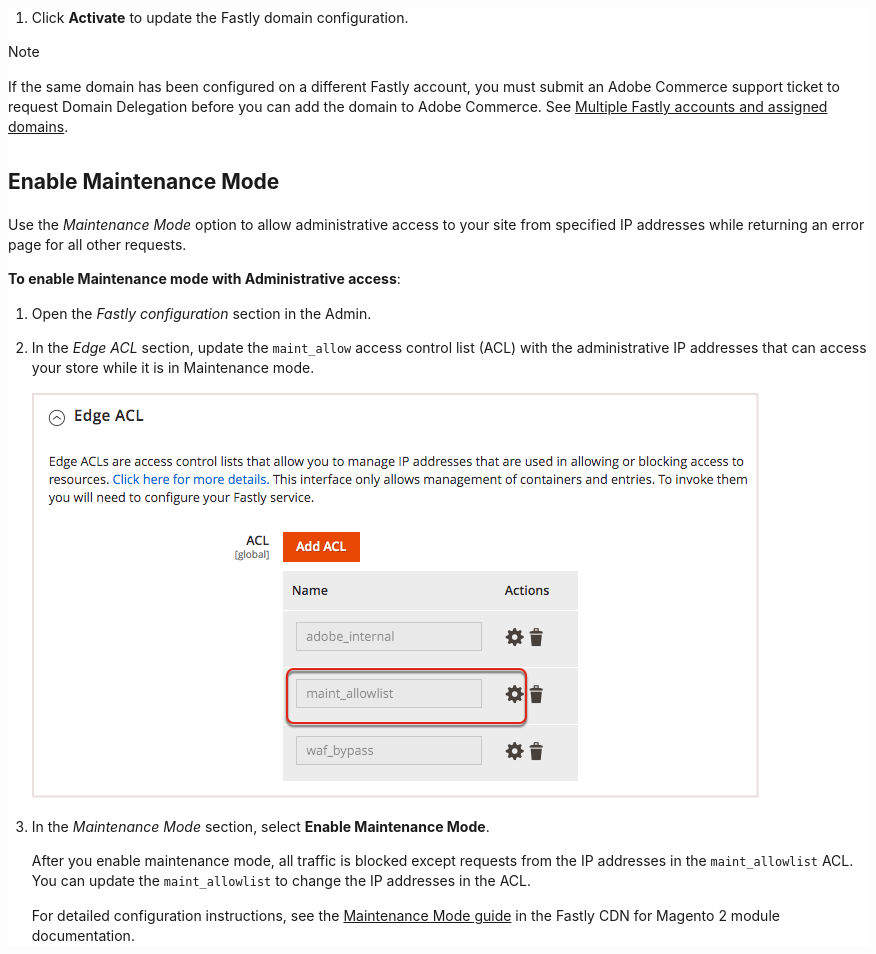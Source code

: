 1. Click **Activate** to update the Fastly domain configuration.

>[!NOTE]
>
>If the same domain has been configured on a different Fastly account, you must submit an Adobe Commerce support ticket to request Domain Delegation before you can add the domain to Adobe Commerce. See [Multiple Fastly accounts and assigned domains](fastly.md#multiple-fastly-accounts-and-assigned-domains).

## Enable Maintenance Mode

Use the _Maintenance Mode_ option to allow administrative access to your site from specified IP addresses while returning an error page for all other requests.

**To enable Maintenance mode with Administrative access**:

1. Open the _Fastly configuration_ section in the Admin.

1. In the _Edge ACL_ section, update the `maint_allow` access control list (ACL) with the administrative IP addresses that can access your store while it is in Maintenance mode.

   ![Update IP maintenance mode allow list](../../assets/cdn/fastly-maint-allowlist.png)

1. In the _Maintenance Mode_ section, select **Enable Maintenance Mode**.

   After you enable maintenance mode, all traffic is blocked except requests from the IP addresses in the `maint_allowlist` ACL. You can update the `maint_allowlist` to change the IP addresses in the ACL.

   For detailed configuration instructions, see the [Maintenance Mode guide](https://github.com/fastly/fastly-magento2/blob/master/Documentation/Guides/MAINTENANCE-MODE.md) in the Fastly CDN for Magento 2 module documentation.
